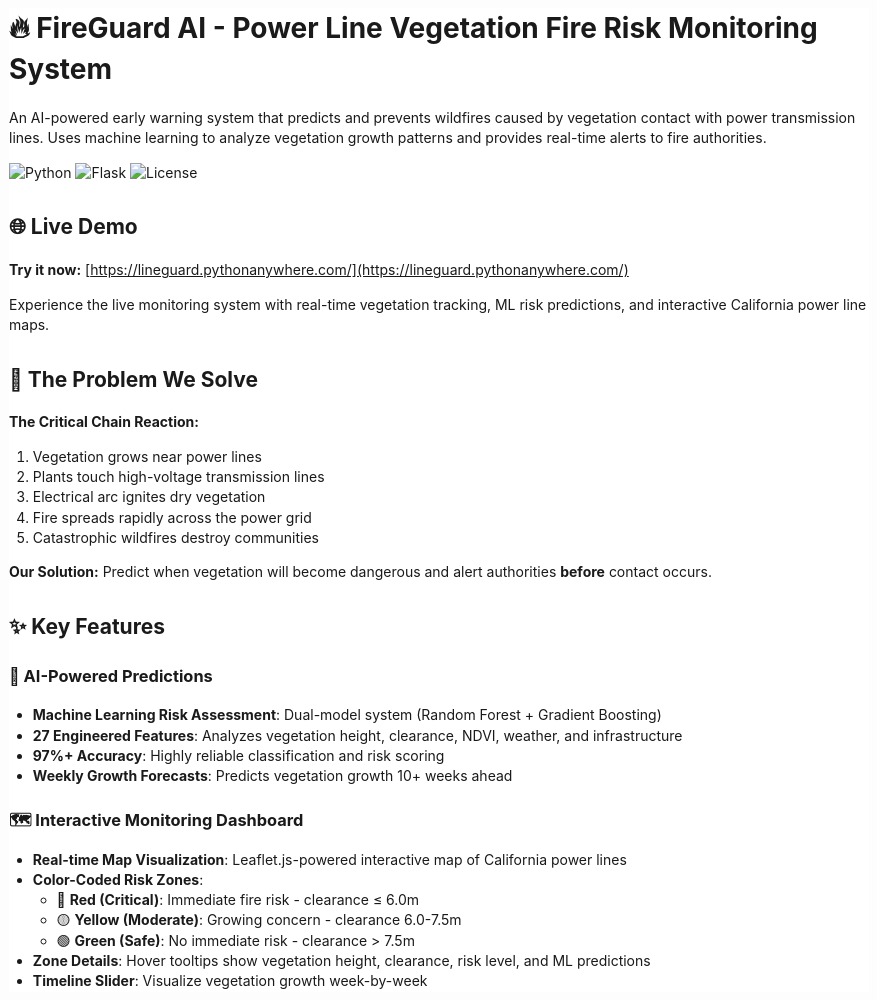 # 🔥 FireGuard AI - Power Line Vegetation Fire Risk Monitoring System

An AI-powered early warning system that predicts and prevents wildfires caused by vegetation contact with power transmission lines. Uses machine learning to analyze vegetation growth patterns and provides real-time alerts to fire authorities.

![Python](https://img.shields.io/badge/python-3.8+-blue.svg)
![Flask](https://img.shields.io/badge/flask-3.0.0-green.svg)
![License](https://img.shields.io/badge/license-MIT-blue.svg)

## 🌐 Live Demo

**Try it now:** [https://lineguard.pythonanywhere.com/](https://lineguard.pythonanywhere.com/)

Experience the live monitoring system with real-time vegetation tracking, ML risk predictions, and interactive California power line maps.

## 🚨 The Problem We Solve

**The Critical Chain Reaction:**
1. Vegetation grows near power lines
2. Plants touch high-voltage transmission lines
3. Electrical arc ignites dry vegetation
4. Fire spreads rapidly across the power grid
5. Catastrophic wildfires destroy communities

**Our Solution:** Predict when vegetation will become dangerous and alert authorities **before** contact occurs.

## ✨ Key Features

### 🤖 AI-Powered Predictions
- **Machine Learning Risk Assessment**: Dual-model system (Random Forest + Gradient Boosting)
- **27 Engineered Features**: Analyzes vegetation height, clearance, NDVI, weather, and infrastructure
- **97%+ Accuracy**: Highly reliable classification and risk scoring
- **Weekly Growth Forecasts**: Predicts vegetation growth 10+ weeks ahead

### 🗺️ Interactive Monitoring Dashboard
- **Real-time Map Visualization**: Leaflet.js-powered interactive map of California power lines
- **Color-Coded Risk Zones**:
  - 🔴 **Red (Critical)**: Immediate fire risk - clearance ≤ 6.0m
  - 🟡 **Yellow (Moderate)**: Growing concern - clearance 6.0-7.5m
  - 🟢 **Green (Safe)**: No immediate risk - clearance > 7.5m
- **Zone Details**: Hover tooltips show vegetation height, clearance, risk level, and ML predictions
- **Timeline Slider**: Visualize vegetation growth week-by-week
